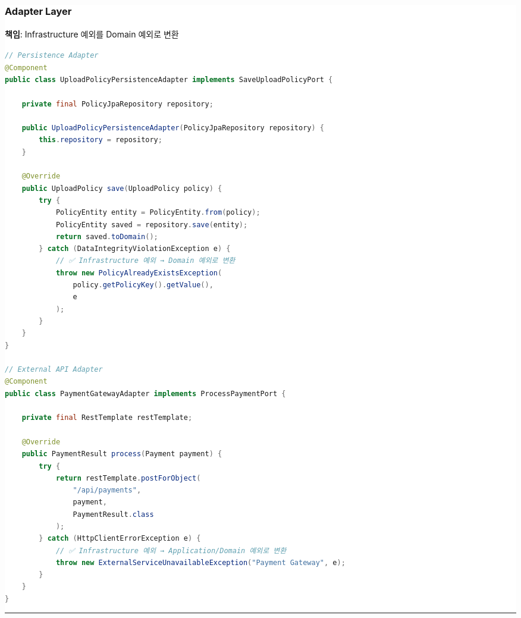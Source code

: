 ### Adapter Layer

**책임**: Infrastructure 예외를 Domain 예외로 변환

```java
// Persistence Adapter
@Component
public class UploadPolicyPersistenceAdapter implements SaveUploadPolicyPort {

    private final PolicyJpaRepository repository;

    public UploadPolicyPersistenceAdapter(PolicyJpaRepository repository) {
        this.repository = repository;
    }

    @Override
    public UploadPolicy save(UploadPolicy policy) {
        try {
            PolicyEntity entity = PolicyEntity.from(policy);
            PolicyEntity saved = repository.save(entity);
            return saved.toDomain();
        } catch (DataIntegrityViolationException e) {
            // ✅ Infrastructure 예외 → Domain 예외로 변환
            throw new PolicyAlreadyExistsException(
                policy.getPolicyKey().getValue(),
                e
            );
        }
    }
}

// External API Adapter
@Component
public class PaymentGatewayAdapter implements ProcessPaymentPort {

    private final RestTemplate restTemplate;

    @Override
    public PaymentResult process(Payment payment) {
        try {
            return restTemplate.postForObject(
                "/api/payments",
                payment,
                PaymentResult.class
            );
        } catch (HttpClientErrorException e) {
            // ✅ Infrastructure 예외 → Application/Domain 예외로 변환
            throw new ExternalServiceUnavailableException("Payment Gateway", e);
        }
    }
}
```

---